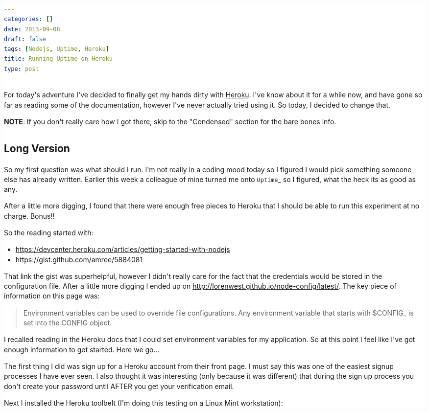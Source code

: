 ```yaml
---
categories: []
date: 2013-09-08
draft: false
tags: [Nodejs, Uptime, Heroku]
title: Running Uptime on Heroku
type: post
---
```

For today's adventure I've decided to finally get my hands dirty with
[Heroku](http://heroku.com). I've know about it for a while now, and have gone
so far as reading some of the documentation, however I've never actually
tried using it. So today, I decided to change that.


**NOTE**: If you don't really care how I got there, skip to the "Condensed"
section for the bare bones info.


## Long Version
So my first question was what should I run. I'm not really in a coding
mood today so I figured I would pick something someone else has already
written. Earlier this week a colleague of mine turned me onto `Uptime`_
so I figured, what the heck its as good as any.

After a little more digging, I found that there were enough free pieces
to Heroku that I should be able to run this experiment at no charge.
Bonus!!

So the reading started with:

* https://devcenter.heroku.com/articles/getting-started-with-nodejs
* https://gist.github.com/amree/5884081

That link the gist was superhelpful, however I didn't really care for
the fact that the credentials would be stored in the configuration
file. After a little more digging I ended up on http://lorenwest.github.io/node-config/latest/.
The key piece of information on this page was:

> Environment variables can be used to override file configurations. Any environment variable that starts with $CONFIG_ is set into the CONFIG object.

I recalled reading in the Heroku docs that I could set environment
variables for my application. So at this point I feel like I've got
enough information to get started. Here we go...

The first thing I did was sign up for a Heroku account from their
front page. I must say this was one of the easiest signup processes
I have ever seen. I also thought it was interesting (only because it was
different) that during the sign up process you don't create your password
until AFTER you get your verification email.

Next I installed the Heroku toolbelt (I'm doing this testing on a
Linux Mint workstation):
